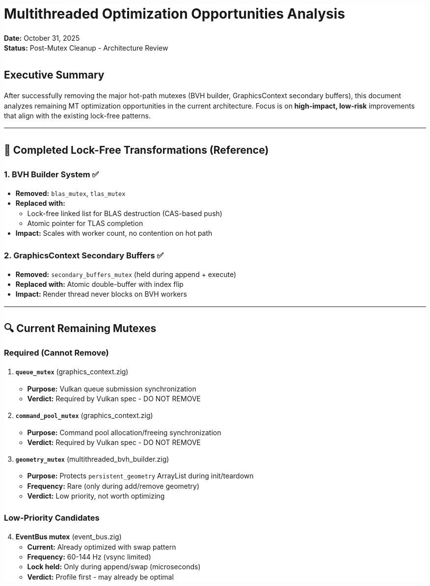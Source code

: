 # Multithreaded Optimization Opportunities Analysis

**Date:** October 31, 2025  
**Status:** Post-Mutex Cleanup - Architecture Review

## Executive Summary

After successfully removing the major hot-path mutexes (BVH builder, GraphicsContext secondary buffers), this document analyzes remaining MT optimization opportunities in the current architecture. Focus is on **high-impact, low-risk** improvements that align with the existing lock-free patterns.

---

## 🎯 Completed Lock-Free Transformations (Reference)

### 1. BVH Builder System ✅
- **Removed:** `blas_mutex`, `tlas_mutex`
- **Replaced with:**
  - Lock-free linked list for BLAS destruction (CAS-based push)
  - Atomic pointer for TLAS completion
- **Impact:** Scales with worker count, no contention on hot path

### 2. GraphicsContext Secondary Buffers ✅
- **Removed:** `secondary_buffers_mutex` (held during append + execute)
- **Replaced with:** Atomic double-buffer with index flip
- **Impact:** Render thread never blocks on BVH workers

---

## 🔍 Current Remaining Mutexes

### Required (Cannot Remove)
1. **`queue_mutex`** (graphics_context.zig)
   - **Purpose:** Vulkan queue submission synchronization
   - **Verdict:** Required by Vulkan spec - DO NOT REMOVE

2. **`command_pool_mutex`** (graphics_context.zig)
   - **Purpose:** Command pool allocation/freeing synchronization
   - **Verdict:** Required by Vulkan spec - DO NOT REMOVE

3. **`geometry_mutex`** (multithreaded_bvh_builder.zig)
   - **Purpose:** Protects `persistent_geometry` ArrayList during init/teardown
   - **Frequency:** Rare (only during add/remove geometry)
   - **Verdict:** Low priority, not worth optimizing

### Low-Priority Candidates
4. **EventBus mutex** (event_bus.zig)
   - **Current:** Already optimized with swap pattern
   - **Frequency:** 60-144 Hz (vsync limited)
   - **Lock held:** Only during append/swap (microseconds)
   - **Verdict:** Profile first - may already be optimal
